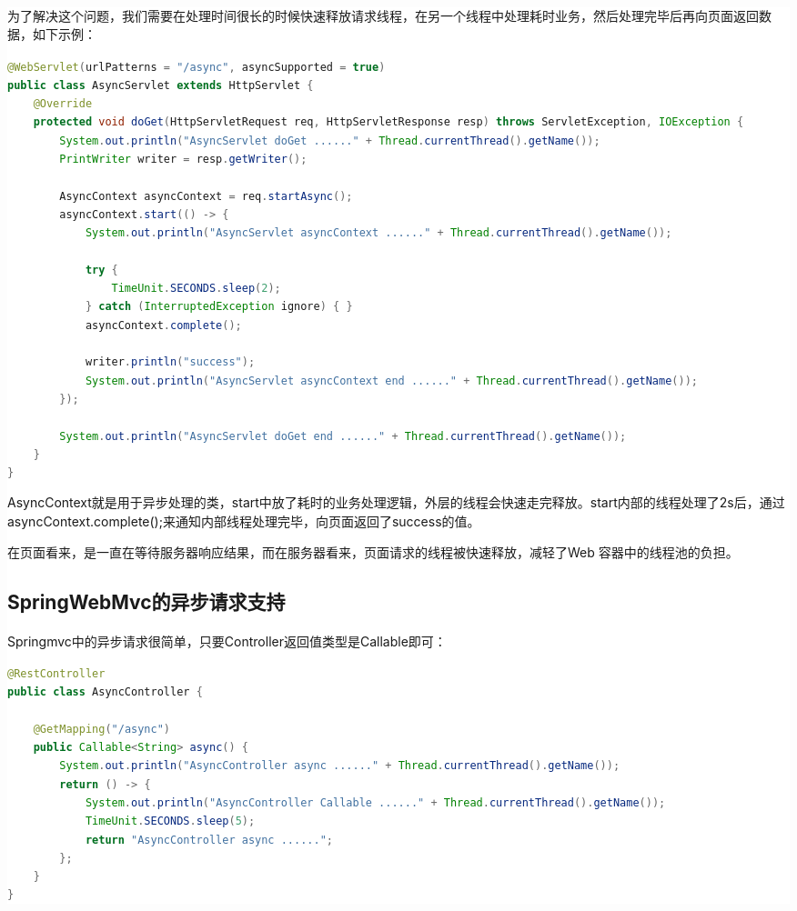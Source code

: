 为了解决这个问题，我们需要在处理时间很长的时候快速释放请求线程，在另一个线程中处理耗时业务，然后处理完毕后再向页面返回数据，如下示例：

~~~java
@WebServlet(urlPatterns = "/async", asyncSupported = true)
public class AsyncServlet extends HttpServlet {
	@Override
    protected void doGet(HttpServletRequest req, HttpServletResponse resp) throws ServletException, IOException {
        System.out.println("AsyncServlet doGet ......" + Thread.currentThread().getName());
        PrintWriter writer = resp.getWriter();
        
        AsyncContext asyncContext = req.startAsync();
        asyncContext.start(() -> {
            System.out.println("AsyncServlet asyncContext ......" + Thread.currentThread().getName());
            
            try {
                TimeUnit.SECONDS.sleep(2);
            } catch (InterruptedException ignore) { }
            asyncContext.complete();
            
            writer.println("success");
            System.out.println("AsyncServlet asyncContext end ......" + Thread.currentThread().getName());
        });
        
        System.out.println("AsyncServlet doGet end ......" + Thread.currentThread().getName());
    }
}
~~~

AsyncContext就是用于异步处理的类，start中放了耗时的业务处理逻辑，外层的线程会快速走完释放。start内部的线程处理了2s后，通过asyncContext.complete();来通知内部线程处理完毕，向页面返回了success的值。

在页面看来，是一直在等待服务器响应结果，而在服务器看来，页面请求的线程被快速释放，减轻了Web 容器中的线程池的负担。

## SpringWebMvc的异步请求支持

Springmvc中的异步请求很简单，只要Controller返回值类型是Callable即可：

~~~java
@RestController
public class AsyncController {
    
    @GetMapping("/async")
    public Callable<String> async() {
        System.out.println("AsyncController async ......" + Thread.currentThread().getName());
        return () -> {
            System.out.println("AsyncController Callable ......" + Thread.currentThread().getName());
            TimeUnit.SECONDS.sleep(5);
            return "AsyncController async ......";
        };
    }
}
~~~
